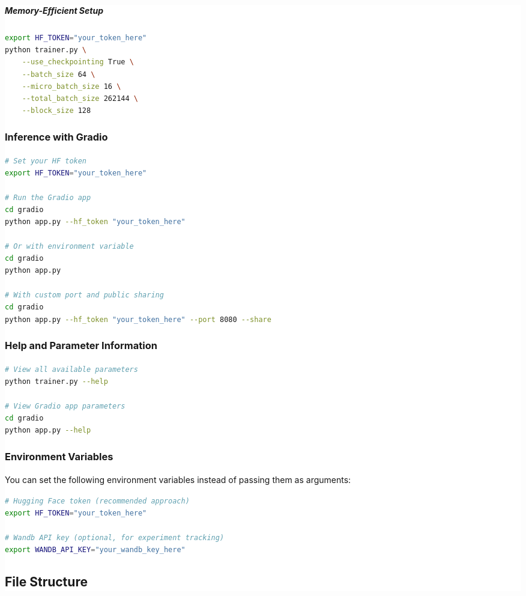 ##### Memory-Efficient Setup
```bash
export HF_TOKEN="your_token_here"
python trainer.py \
    --use_checkpointing True \
    --batch_size 64 \
    --micro_batch_size 16 \
    --total_batch_size 262144 \
    --block_size 128
```

### Inference with Gradio

```bash
# Set your HF token
export HF_TOKEN="your_token_here"

# Run the Gradio app
cd gradio
python app.py --hf_token "your_token_here"

# Or with environment variable
cd gradio
python app.py

# With custom port and public sharing
cd gradio
python app.py --hf_token "your_token_here" --port 8080 --share
```

### Help and Parameter Information

```bash
# View all available parameters
python trainer.py --help

# View Gradio app parameters
cd gradio
python app.py --help
```

### Environment Variables

You can set the following environment variables instead of passing them as arguments:

```bash
# Hugging Face token (recommended approach)
export HF_TOKEN="your_token_here"

# Wandb API key (optional, for experiment tracking)
export WANDB_API_KEY="your_wandb_key_here"
```

## File Structure

